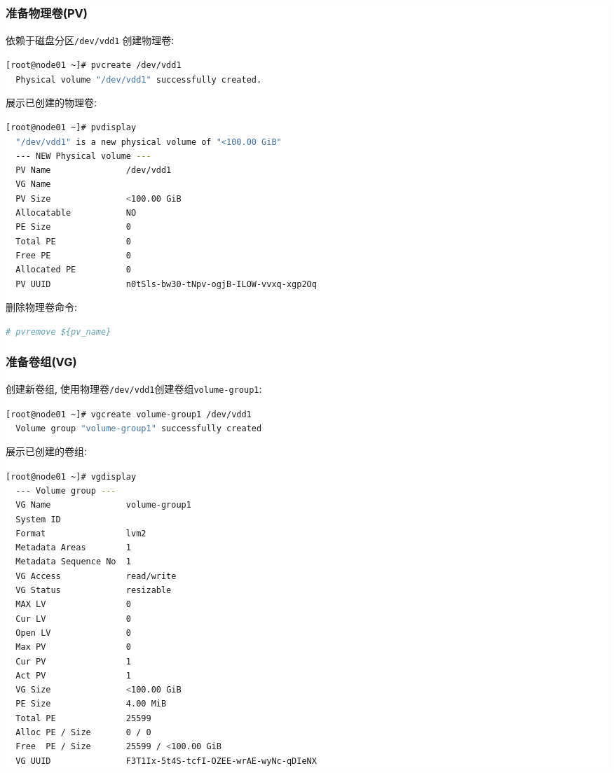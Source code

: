 ### 准备物理卷(PV)

依赖于磁盘分区`/dev/vdd1` 创建物理卷:
``` sh
[root@node01 ~]# pvcreate /dev/vdd1
  Physical volume "/dev/vdd1" successfully created.
```

展示已创建的物理卷:
``` sh
[root@node01 ~]# pvdisplay 
  "/dev/vdd1" is a new physical volume of "<100.00 GiB"
  --- NEW Physical volume ---
  PV Name               /dev/vdd1
  VG Name
  PV Size               <100.00 GiB
  Allocatable           NO
  PE Size               0
  Total PE              0
  Free PE               0
  Allocated PE          0
  PV UUID               n0tSls-bw30-tNpv-ogjB-ILOW-vvxq-xgp2Oq
```

删除物理卷命令:
``` sh
# pvremove ${pv_name}
```

### 准备卷组(VG)

创建新卷组, 使用物理卷`/dev/vdd1`创建卷组`volume-group1`:
``` sh
[root@node01 ~]# vgcreate volume-group1 /dev/vdd1
  Volume group "volume-group1" successfully created
```

展示已创建的卷组:
``` sh
[root@node01 ~]# vgdisplay
  --- Volume group ---
  VG Name               volume-group1
  System ID
  Format                lvm2
  Metadata Areas        1
  Metadata Sequence No  1
  VG Access             read/write
  VG Status             resizable
  MAX LV                0
  Cur LV                0
  Open LV               0
  Max PV                0
  Cur PV                1
  Act PV                1
  VG Size               <100.00 GiB
  PE Size               4.00 MiB
  Total PE              25599
  Alloc PE / Size       0 / 0
  Free  PE / Size       25599 / <100.00 GiB
  VG UUID               F3T1Ix-5t4S-tcfI-OZEE-wrAE-wyNc-qDIeNX
```
